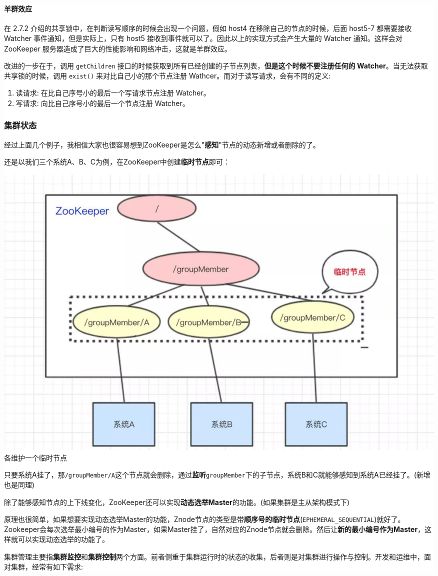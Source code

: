 #### 羊群效应

在 2.7.2 介绍的共享锁中，在判断读写顺序的时候会出现一个问题，假如 host4 在移除自己的节点的时候，后面 host5-7 都需要接收 Watcher 事件通知，但是实际上，只有 host5 接收到事件就可以了。因此以上的实现方式会产生大量的 Watcher 通知。这样会对 ZooKeeper 服务器造成了巨大的性能影响和网络冲击，这就是羊群效应。

改进的一步在于，调用 `getChildren` 接口的时候获取到所有已经创建的子节点列表，**但是这个时候不要注册任何的 Watcher**。当无法获取共享锁的时候，调用 `exist()` 来对比自己小的那个节点注册 Wathcer。而对于读写请求，会有不同的定义:

1. 读请求: 在比自己序号小的最后一个写请求节点注册 Watcher。
2. 写请求: 向比自己序号小的最后一个节点注册 Watcher。

### 集群状态

经过上面几个例子，我相信大家也很容易想到ZooKeeper是怎么"**感知**"节点的动态新增或者删除的了。

还是以我们三个系统A、B、C为例，在ZooKeeper中创建**临时节点**即可：

![图片](../_media/zookeeper/640-1689055934995-12.jpeg)						各维护一个临时节点

只要系统A挂了，那`/groupMember/A`这个节点就会删除，通过**监听**`groupMember`下的子节点，系统B和C就能够感知到系统A已经挂了。(新增也是同理)

除了能够感知节点的上下线变化，ZooKeeper还可以实现**动态选举Master**的功能。(如果集群是主从架构模式下)

原理也很简单，如果想要实现动态选举Master的功能，Znode节点的类型是带**顺序号的临时节点**(`EPHEMERAL_SEQUENTIAL`)就好了。Zookeeper会每次选举最小编号的作为Master，如果Master挂了，自然对应的Znode节点就会删除。然后让**新的最小编号作为Master**，这样就可以实现动态选举的功能了。

集群管理主要指**集群监控**和**集群控制**两个方面。前者侧重于集群运行时的状态的收集，后者则是对集群进行操作与控制。开发和运维中，面对集群，经常有如下需求:
